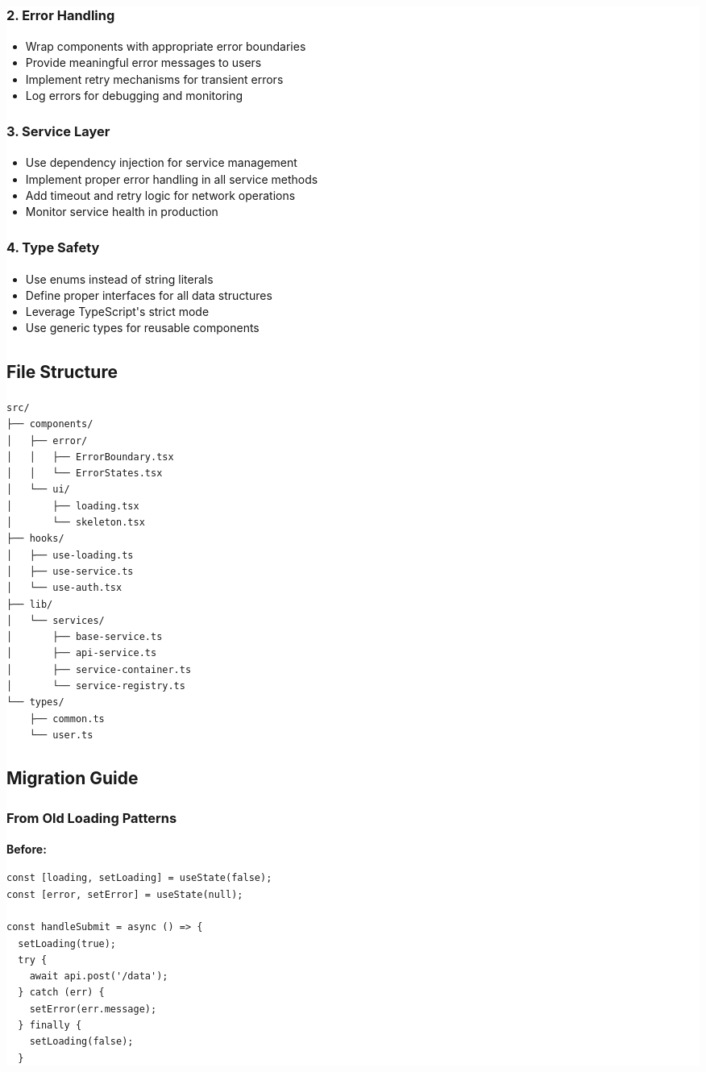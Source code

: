 ### 2. Error Handling
- Wrap components with appropriate error boundaries
- Provide meaningful error messages to users
- Implement retry mechanisms for transient errors
- Log errors for debugging and monitoring

### 3. Service Layer
- Use dependency injection for service management
- Implement proper error handling in all service methods
- Add timeout and retry logic for network operations
- Monitor service health in production

### 4. Type Safety
- Use enums instead of string literals
- Define proper interfaces for all data structures
- Leverage TypeScript's strict mode
- Use generic types for reusable components

## File Structure

```
src/
├── components/
│   ├── error/
│   │   ├── ErrorBoundary.tsx
│   │   └── ErrorStates.tsx
│   └── ui/
│       ├── loading.tsx
│       └── skeleton.tsx
├── hooks/
│   ├── use-loading.ts
│   ├── use-service.ts
│   └── use-auth.tsx
├── lib/
│   └── services/
│       ├── base-service.ts
│       ├── api-service.ts
│       ├── service-container.ts
│       └── service-registry.ts
└── types/
    ├── common.ts
    └── user.ts
```

## Migration Guide

### From Old Loading Patterns

**Before:**
```tsx
const [loading, setLoading] = useState(false);
const [error, setError] = useState(null);

const handleSubmit = async () => {
  setLoading(true);
  try {
    await api.post('/data');
  } catch (err) {
    setError(err.message);
  } finally {
    setLoading(false);
  }
```